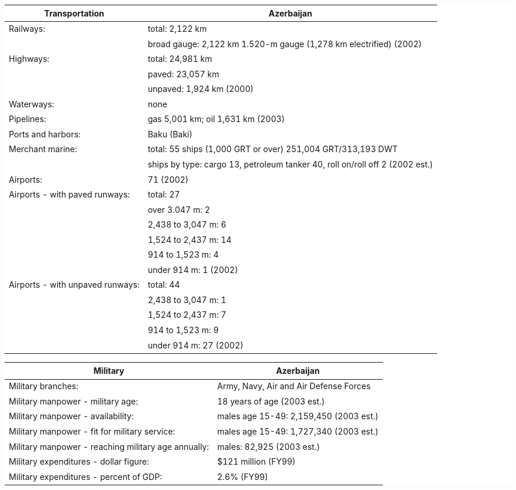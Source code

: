 | Transportation | Azerbaijan |
| --- | --- |
| Railways: | total: 2,122 km |
| | broad gauge: 2,122 km 1.520-m gauge (1,278 km electrified) (2002) |
| Highways: | total: 24,981 km |
| | paved: 23,057 km |
| | unpaved: 1,924 km (2000) |
| Waterways: | none |
| Pipelines: | gas 5,001 km; oil 1,631 km (2003) |
| Ports and harbors: | Baku (Baki) |
| Merchant marine: | total: 55 ships (1,000 GRT or over) 251,004 GRT/313,193 DWT |
| | ships by type: cargo 13, petroleum tanker 40, roll on/roll off 2 (2002 est.) |
| Airports: | 71 (2002) |
| Airports - with paved runways: | total: 27 |
| | over 3.047 m: 2 |
| | 2,438 to 3,047 m: 6 |
| | 1,524 to 2,437 m: 14 |
| | 914 to 1,523 m: 4 |
| | under 914 m: 1 (2002) |
| Airports - with unpaved runways: | total: 44 |
| | 2,438 to 3,047 m: 1 |
| | 1,524 to 2,437 m: 7 |
| | 914 to 1,523 m: 9 |
| | under 914 m: 27 (2002) |

| Military | Azerbaijan |
| --- | --- |
| Military branches: | Army, Navy, Air and Air Defense Forces |
| Military manpower - military age: | 18 years of age (2003 est.) |
| Military manpower - availability: | males age 15-49: 2,159,450 (2003 est.) |
| Military manpower - fit for military service: | males age 15-49: 1,727,340 (2003 est.) |
| Military manpower - reaching military age annually: | males: 82,925 (2003 est.) |
| Military expenditures - dollar figure: | $121 million (FY99) |
| Military expenditures - percent of GDP: | 2.6% (FY99) |
